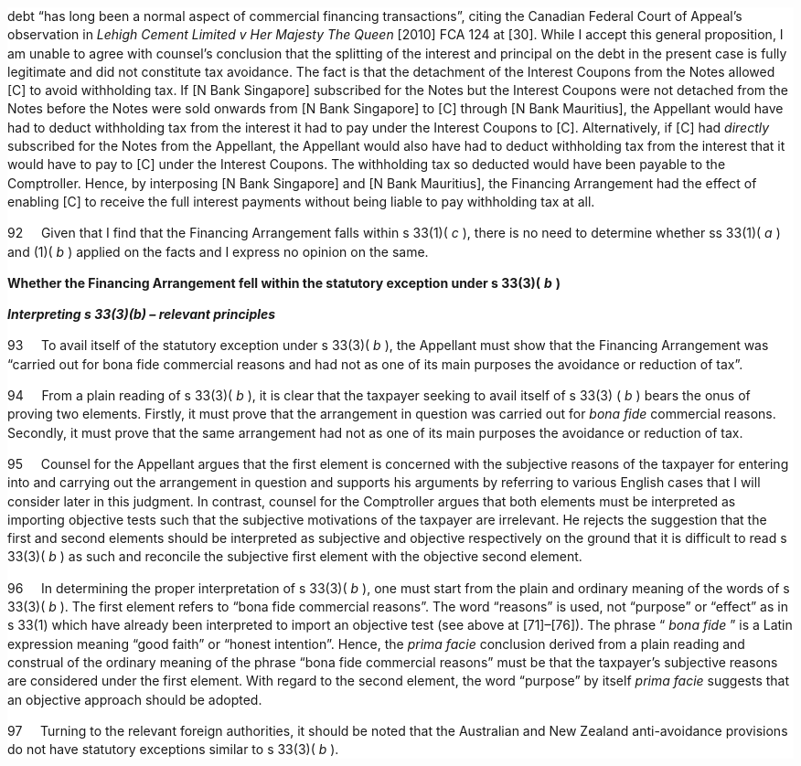 
debt “has long been a normal aspect of commercial financing transactions”, citing the Canadian Federal Court of Appeal’s observation in _Lehigh Cement Limited v Her Majesty The Queen_ [2010] FCA 124 at [30]. While I accept this general proposition, I am unable to agree with counsel’s conclusion that the splitting of the interest and principal on the debt in the present case is fully legitimate and did not constitute tax avoidance. The fact is that the detachment of the Interest Coupons from the Notes allowed [C] to avoid withholding tax. If [N Bank Singapore] subscribed for the Notes but the Interest Coupons were not detached from the Notes before the Notes were sold onwards from [N Bank Singapore] to [C] through [N Bank Mauritius], the Appellant would have had to deduct withholding tax from the interest it had to pay under the Interest Coupons to [C]. Alternatively, if [C] had _directly_ subscribed for the Notes from the Appellant, the Appellant would also have had to deduct withholding tax from the interest that it would have to pay to [C] under the Interest Coupons. The withholding tax so deducted would have been payable to the Comptroller. Hence, by interposing [N Bank Singapore] and [N Bank Mauritius], the Financing Arrangement had the effect of enabling [C] to receive the full interest payments without being liable to pay withholding tax at all. 

92     Given that I find that the Financing Arrangement falls within s 33(1)( _c_ ), there is no need to determine whether ss 33(1)( _a_ ) and (1)( _b_ ) applied on the facts and I express no opinion on the same. 

**Whether the Financing Arrangement fell within the statutory exception under s 33(3)(** **_b_** **)** 

**_Interpreting s 33(3)(b) – relevant principles_** 

93     To avail itself of the statutory exception under s 33(3)( _b_ ), the Appellant must show that the Financing Arrangement was “carried out for bona fide commercial reasons and had not as one of its main purposes the avoidance or reduction of tax”. 

94     From a plain reading of s 33(3)( _b_ ), it is clear that the taxpayer seeking to avail itself of s 33(3) ( _b_ ) bears the onus of proving two elements. Firstly, it must prove that the arrangement in question was carried out for _bona fide_ commercial reasons. Secondly, it must prove that the same arrangement had not as one of its main purposes the avoidance or reduction of tax. 

95     Counsel for the Appellant argues that the first element is concerned with the subjective reasons of the taxpayer for entering into and carrying out the arrangement in question and supports his arguments by referring to various English cases that I will consider later in this judgment. In contrast, counsel for the Comptroller argues that both elements must be interpreted as importing objective tests such that the subjective motivations of the taxpayer are irrelevant. He rejects the suggestion that the first and second elements should be interpreted as subjective and objective respectively on the ground that it is difficult to read s 33(3)( _b_ ) as such and reconcile the subjective first element with the objective second element. 

96     In determining the proper interpretation of s 33(3)( _b_ ), one must start from the plain and ordinary meaning of the words of s 33(3)( _b_ ). The first element refers to “bona fide commercial reasons”. The word “reasons” is used, not “purpose” or “effect” as in s 33(1) which have already been interpreted to import an objective test (see above at [71]–[76]). The phrase “ _bona fide_ ” is a Latin expression meaning “good faith” or “honest intention”. Hence, the _prima facie_ conclusion derived from a plain reading and construal of the ordinary meaning of the phrase “bona fide commercial reasons” must be that the taxpayer’s subjective reasons are considered under the first element. With regard to the second element, the word “purpose” by itself _prima facie_ suggests that an objective approach should be adopted. 


97     Turning to the relevant foreign authorities, it should be noted that the Australian and New Zealand anti-avoidance provisions do not have statutory exceptions similar to s 33(3)( _b_ ). 
